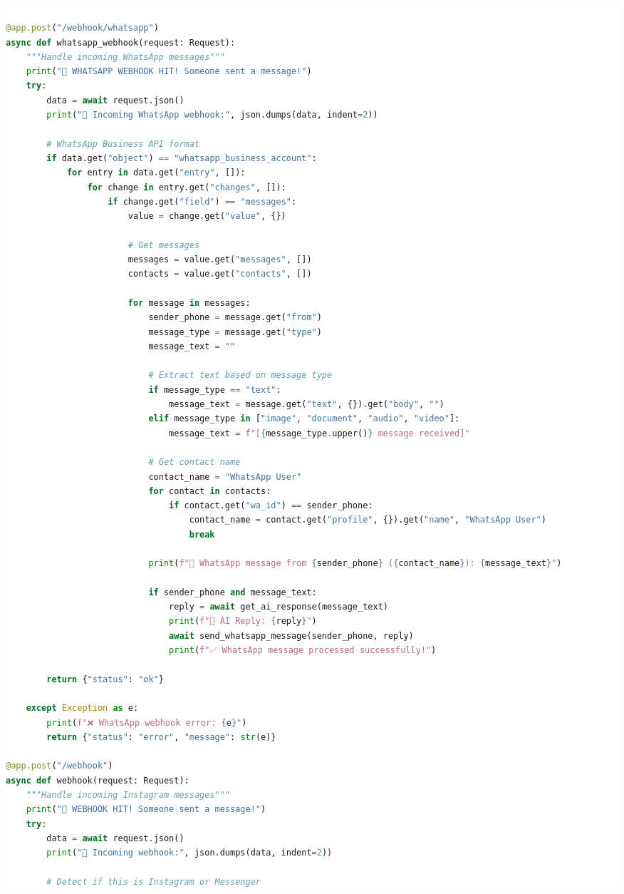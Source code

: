 ```python

@app.post("/webhook/whatsapp")
async def whatsapp_webhook(request: Request):
    """Handle incoming WhatsApp messages"""
    print("📱 WHATSAPP WEBHOOK HIT! Someone sent a message!")
    try:
        data = await request.json()
        print("📨 Incoming WhatsApp webhook:", json.dumps(data, indent=2))

        # WhatsApp Business API format
        if data.get("object") == "whatsapp_business_account":
            for entry in data.get("entry", []):
                for change in entry.get("changes", []):
                    if change.get("field") == "messages":
                        value = change.get("value", {})
                        
                        # Get messages
                        messages = value.get("messages", [])
                        contacts = value.get("contacts", [])
                        
                        for message in messages:
                            sender_phone = message.get("from")
                            message_type = message.get("type")
                            message_text = ""
                            
                            # Extract text based on message type
                            if message_type == "text":
                                message_text = message.get("text", {}).get("body", "")
                            elif message_type in ["image", "document", "audio", "video"]:
                                message_text = f"[{message_type.upper()} message received]"
                            
                            # Get contact name
                            contact_name = "WhatsApp User"
                            for contact in contacts:
                                if contact.get("wa_id") == sender_phone:
                                    contact_name = contact.get("profile", {}).get("name", "WhatsApp User")
                                    break
                            
                            print(f"📱 WhatsApp message from {sender_phone} ({contact_name}): {message_text}")
                            
                            if sender_phone and message_text:
                                reply = await get_ai_response(message_text)
                                print(f"🤖 AI Reply: {reply}")
                                await send_whatsapp_message(sender_phone, reply)
                                print(f"✅ WhatsApp message processed successfully!")

        return {"status": "ok"}
    
    except Exception as e:
        print(f"❌ WhatsApp webhook error: {e}")
        return {"status": "error", "message": str(e)}

@app.post("/webhook")
async def webhook(request: Request):
    """Handle incoming Instagram messages"""
    print("🔔 WEBHOOK HIT! Someone sent a message!")
    try:
        data = await request.json()
        print("📨 Incoming webhook:", json.dumps(data, indent=2))

        # Detect if this is Instagram or Messenger
```